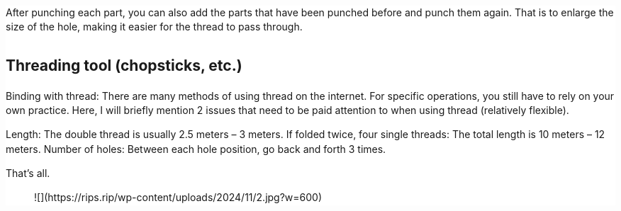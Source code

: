 After punching each part, you can also add the parts that have been punched before and punch them again. That is to enlarge the size of the hole, making it easier for the thread to pass through.

## Threading tool (chopsticks, etc.)

Binding with thread: There are many methods of using thread on the internet. For specific operations, you still have to rely on your own practice. Here, I will briefly mention 2 issues that need to be paid attention to when using thread (relatively flexible).

Length: The double thread is usually 2.5 meters – 3 meters. If folded twice, four single threads: The total length is 10 meters – 12 meters. Number of holes: Between each hole position, go back and forth 3 times.

That’s all.

<figure class="wp-block-image size-large has-custom-border">![](https://rips.rip/wp-content/uploads/2024/11/2.jpg?w=600)</figure>

